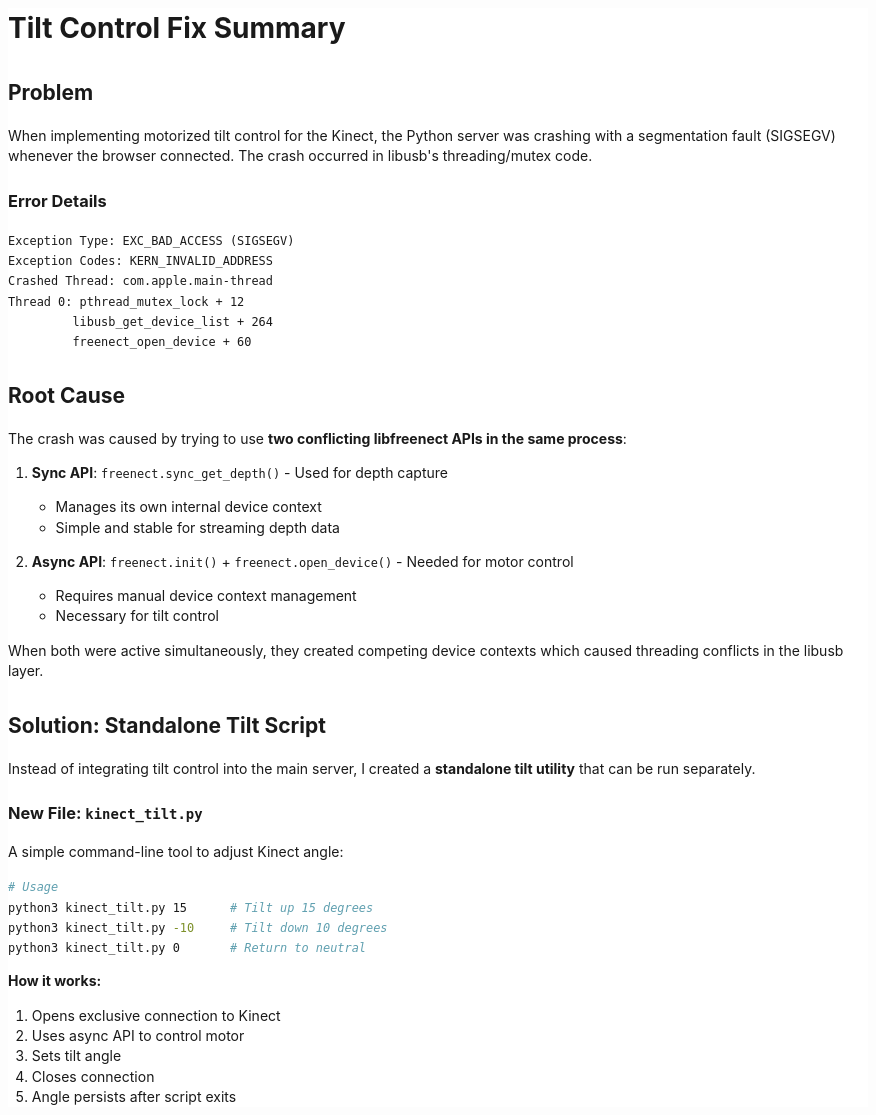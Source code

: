 # Tilt Control Fix Summary

## Problem

When implementing motorized tilt control for the Kinect, the Python server was crashing with a segmentation fault (SIGSEGV) whenever the browser connected. The crash occurred in libusb's threading/mutex code.

### Error Details

```
Exception Type: EXC_BAD_ACCESS (SIGSEGV)
Exception Codes: KERN_INVALID_ADDRESS
Crashed Thread: com.apple.main-thread
Thread 0: pthread_mutex_lock + 12
         libusb_get_device_list + 264
         freenect_open_device + 60
```

## Root Cause

The crash was caused by trying to use **two conflicting libfreenect APIs in the same process**:

1. **Sync API**: `freenect.sync_get_depth()` - Used for depth capture
   - Manages its own internal device context
   - Simple and stable for streaming depth data

2. **Async API**: `freenect.init()` + `freenect.open_device()` - Needed for motor control
   - Requires manual device context management
   - Necessary for tilt control

When both were active simultaneously, they created competing device contexts which caused threading conflicts in the libusb layer.

## Solution: Standalone Tilt Script

Instead of integrating tilt control into the main server, I created a **standalone tilt utility** that can be run separately.

### New File: `kinect_tilt.py`

A simple command-line tool to adjust Kinect angle:

```bash
# Usage
python3 kinect_tilt.py 15      # Tilt up 15 degrees
python3 kinect_tilt.py -10     # Tilt down 10 degrees
python3 kinect_tilt.py 0       # Return to neutral
```

**How it works:**
1. Opens exclusive connection to Kinect
2. Uses async API to control motor
3. Sets tilt angle
4. Closes connection
5. Angle persists after script exits
